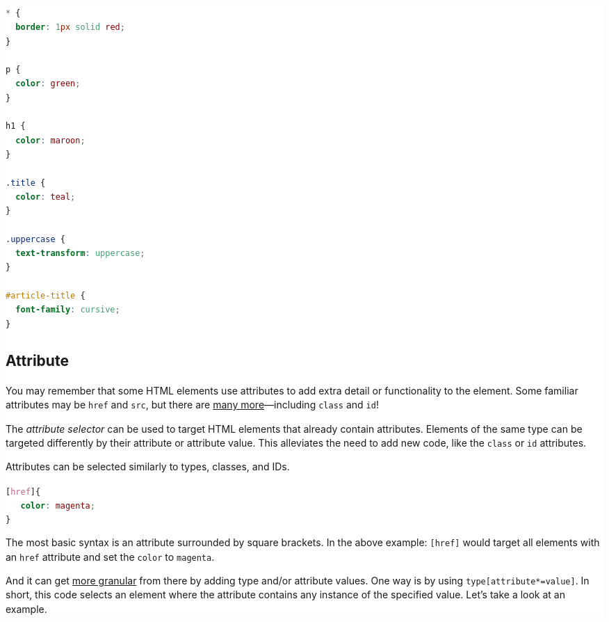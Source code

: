 ``` css
* {
  border: 1px solid red;
}

p {
  color: green;
}

h1 {
  color: maroon;
}

.title {
  color: teal;
}

.uppercase {
  text-transform: uppercase;
}

#article-title {
  font-family: cursive;
}
```

## Attribute

You may remember that some HTML elements use attributes to add extra
detail or functionality to the element. Some familiar attributes may be
`href` and `src`, but there are
<a href="https://developer.mozilla.org/en-US/docs/Web/HTML/Attributes"
class="e14vpv2g1 gamut-xro1w8-ResetElement-Anchor-AnchorBase e1bhhzie0"
target="_blank" rel="noopener">many more</a>—including `class` and `id`!

The *attribute selector* can be used to target HTML elements that
already contain attributes. Elements of the same type can be targeted
differently by their attribute or attribute value. This alleviates the
need to add new code, like the `class` or `id` attributes.

Attributes can be selected similarly to types, classes, and IDs.

``` css
[href]{
   color: magenta;
}
```

The most basic syntax is an attribute surrounded by square brackets. In
the above example: `[href]` would target all elements with an `href`
attribute and set the `color` to `magenta`.

And it can get <a
href="https://developer.mozilla.org/en-US/docs/Web/CSS/Attribute_selectors#syntax"
class="e14vpv2g1 gamut-xro1w8-ResetElement-Anchor-AnchorBase e1bhhzie0"
target="_blank" rel="noopener">more granular</a> from there by adding
type and/or attribute values. One way is by using
`type[attribute*=value]`. In short, this code selects an element where
the attribute contains any instance of the specified value. Let’s take a
look at an example.
